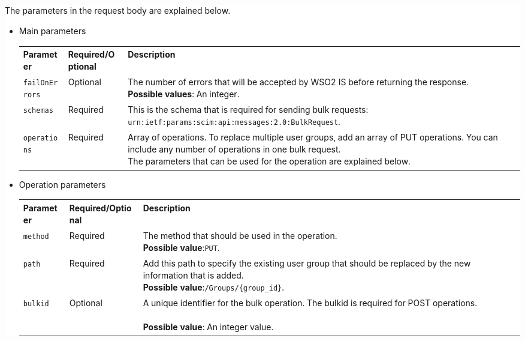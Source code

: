 The parameters in the request body are explained below.
 
-   Main parameters
 
    <table>
       <tr>
           <th>Parameter</th>
           <th>Required/Optional</th>
           <th>Description</th>
       </tr>
       <tr>
           <td><code>failOnErrors</code></td>
           <td>Optional</td>
           <td>The number of errors that will be accepted by WSO2 IS before returning the response.</br>
               <b>Possible values</b>: An integer.
           </td>
       </tr>
       <tr>
           <td><code>schemas</code></td>
           <td>Required</td>
           <td>This is the schema that is required for sending bulk requests:</br>
           <code>urn:ietf:params:scim:api:messages:2.0:BulkRequest</code>.
           </td>
       </tr>
       <tr>
           <td><code>operations</code></td>
           <td>Required</td>
           <td>Array of operations. To replace multiple user groups, add an array of PUT operations. You can include any number of operations in one bulk request.</br>
           The parameters that can be used for the operation are explained below.
           </td>
       </tr>
    </table>
 
-   Operation parameters
 
    <table>
       <tr>
           <th>Parameter</th>
           <th>Required/Optional</th>
           <th>Description</th>
       </tr>
       <tr>
           <td><code>method</code></td>
           <td>Required</td>
           <td>
               The method that should be used in the operation.</br>
               <b>Possible value</b>:<code>PUT</code>.
           </td>
       </tr>
       <tr>
           <td><code>path</code></td>
           <td>Required</td>
           <td>
               Add this path to specify the existing user group that should be replaced by the new information that is added.</br>
               <b>Possible value</b>:<code>/Groups/{group_id}</code>.
           </td>
       </tr>
       <tr>
           <td><code>bulkid</code></td>
           <td>Optional</td>
           <td>
               A unique identifier for the bulk operation. The bulkid is required for POST operations.</br></br>
               <b>Possible value</b>: An integer value.